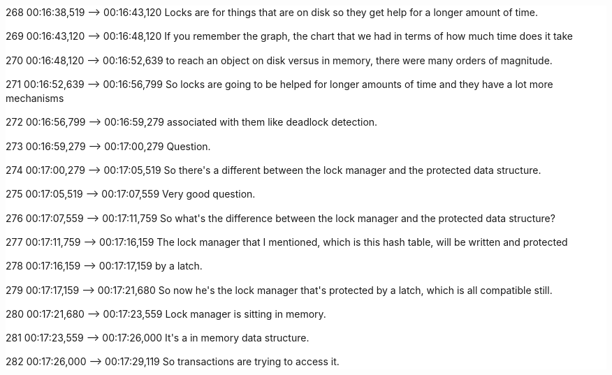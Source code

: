 268
00:16:38,519 --> 00:16:43,120
Locks are for things that are on disk so they get help for a longer amount of time.

269
00:16:43,120 --> 00:16:48,120
If you remember the graph, the chart that we had in terms of how much time does it take

270
00:16:48,120 --> 00:16:52,639
to reach an object on disk versus in memory, there were many orders of magnitude.

271
00:16:52,639 --> 00:16:56,799
So locks are going to be helped for longer amounts of time and they have a lot more mechanisms

272
00:16:56,799 --> 00:16:59,279
associated with them like deadlock detection.

273
00:16:59,279 --> 00:17:00,279
Question.

274
00:17:00,279 --> 00:17:05,519
So there's a different between the lock manager and the protected data structure.

275
00:17:05,519 --> 00:17:07,559
Very good question.

276
00:17:07,559 --> 00:17:11,759
So what's the difference between the lock manager and the protected data structure?

277
00:17:11,759 --> 00:17:16,159
The lock manager that I mentioned, which is this hash table, will be written and protected

278
00:17:16,159 --> 00:17:17,159
by a latch.

279
00:17:17,159 --> 00:17:21,680
So now he's the lock manager that's protected by a latch, which is all compatible still.

280
00:17:21,680 --> 00:17:23,559
Lock manager is sitting in memory.

281
00:17:23,559 --> 00:17:26,000
It's a in memory data structure.

282
00:17:26,000 --> 00:17:29,119
So transactions are trying to access it.
